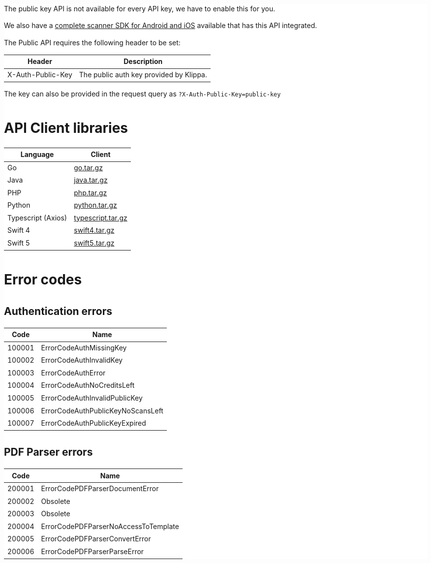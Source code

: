 The public key API is not available for every API key, we have to enable this for you.

We also have a [complete scanner SDK for Android and iOS](https://www.klippa.com/en/ocr/ocr-sdk/) available that has this API integrated.

The Public API requires the following header to be set:

Header | Description |
--- |--- |
  X-Auth-Public-Key  |  The public auth key provided by Klippa. |

The key can also be provided in the request query as ```?X-Auth-Public-Key=public-key```


# API Client libraries

Language | Client |
--- |--- |
  Go  |   [go.tar.gz](/docs/static/clients/go.tar.gz) |
  Java  |   [java.tar.gz](/docs/static/clients/java.tar.gz) |
  PHP  |   [php.tar.gz](/docs/static/clients/php.tar.gz) |
  Python  |   [python.tar.gz](/docs/static/clients/python.tar.gz) |
  Typescript (Axios)  |   [typescript.tar.gz](/docs/static/clients/typescript.tar.gz) |
  Swift 4  |   [swift4.tar.gz](/docs/static/clients/swift4.tar.gz) |
  Swift 5  |   [swift5.tar.gz](/docs/static/clients/swift5.tar.gz) |


# Error codes
## Authentication errors

Code | Name |
--- |--- |
  100001  |   ErrorCodeAuthMissingKey |
  100002  |   ErrorCodeAuthInvalidKey |
  100003  |   ErrorCodeAuthError |
  100004  |   ErrorCodeAuthNoCreditsLeft |
  100005  |   ErrorCodeAuthInvalidPublicKey |
  100006  |   ErrorCodeAuthPublicKeyNoScansLeft |
  100007  |   ErrorCodeAuthPublicKeyExpired |


## PDF Parser errors

Code | Name |
--- |--- |
  200001  |   ErrorCodePDFParserDocumentError |
  200002  |   Obsolete |
  200003  |   Obsolete |
  200004  |   ErrorCodePDFParserNoAccessToTemplate |
  200005  |   ErrorCodePDFParserConvertError |
  200006  |   ErrorCodePDFParserParseError |
